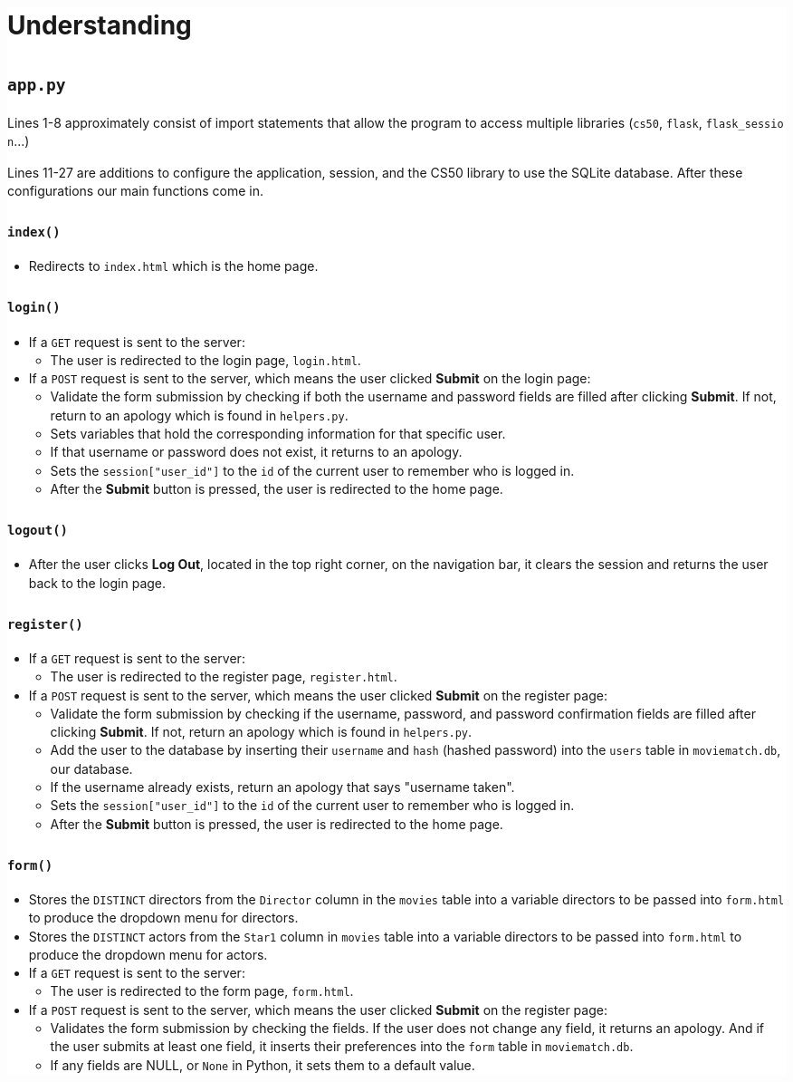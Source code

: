 # Understanding

## `app.py`
Lines 1-8 approximately consist of import statements that allow the program to access multiple libraries (`cs50`, `flask`, `flask_session`...)

Lines 11-27 are additions to configure the application, session, and the CS50 library to use the SQLite database. After these configurations our main functions come in.

### `index()`

 - Redirects to `index.html` which is the home page.

### `login()`
-   If a `GET` request is sent to the server:
	- The user is redirected to the login page, `login.html`.
-   If a `POST` request is sent to the server, which means the user clicked **Submit** on the login page:
	- Validate the form submission by checking if both the username and password fields are filled after clicking **Submit**. If not, return to an apology which is found in `helpers.py`.
	-   Sets variables that hold the corresponding information for that specific user.
	- If that username or password does not exist, it returns to an apology.
	- Sets the `session["user_id"]` to the `id` of the current user to remember who is logged in.
	- After the **Submit** button is pressed, the user is redirected to the home page.

### `logout()`
- After the user clicks **Log Out**, located in the top right corner, on the navigation bar, it clears the session and returns the user back to the login page.

### `register()`
-   If a `GET` request is sent to the server:
	- The user is redirected to the register page, `register.html`.
-   If a `POST` request is sent to the server, which means the user clicked **Submit** on the register page:
	- Validate the form submission by checking if the username, password, and password confirmation fields are filled after clicking **Submit**. If not, return an apology which is found in `helpers.py`.
	- Add the user to the database by inserting their `username` and `hash` (hashed password) into the `users` table in `moviematch.db`, our database.
	- If the username already exists, return an apology that says "username taken".
	- Sets the `session["user_id"]` to the `id` of the current user to remember who is logged in.
	- After the **Submit** button is pressed, the user is redirected to the home page.

### `form()`
-   Stores the `DISTINCT` directors from the `Director` column in the `movies` table into a variable directors to be passed into `form.html` to produce the dropdown menu for directors.
- Stores the `DISTINCT` actors from the `Star1` column in `movies` table into a variable directors to be passed into `form.html` to produce the dropdown menu for actors.
- If a `GET` request is sent to the server:
	- The user is redirected to the form page, `form.html`.
- If a `POST` request is sent to the server, which means the user clicked **Submit** on the register page:
	- Validates the form submission by checking the fields. If the user does not change any field, it returns an apology. And if the user submits at least one field, it inserts their preferences into the `form` table in `moviematch.db`.
	- If any fields are NULL, or `None`  in Python, it sets them to a default value.

